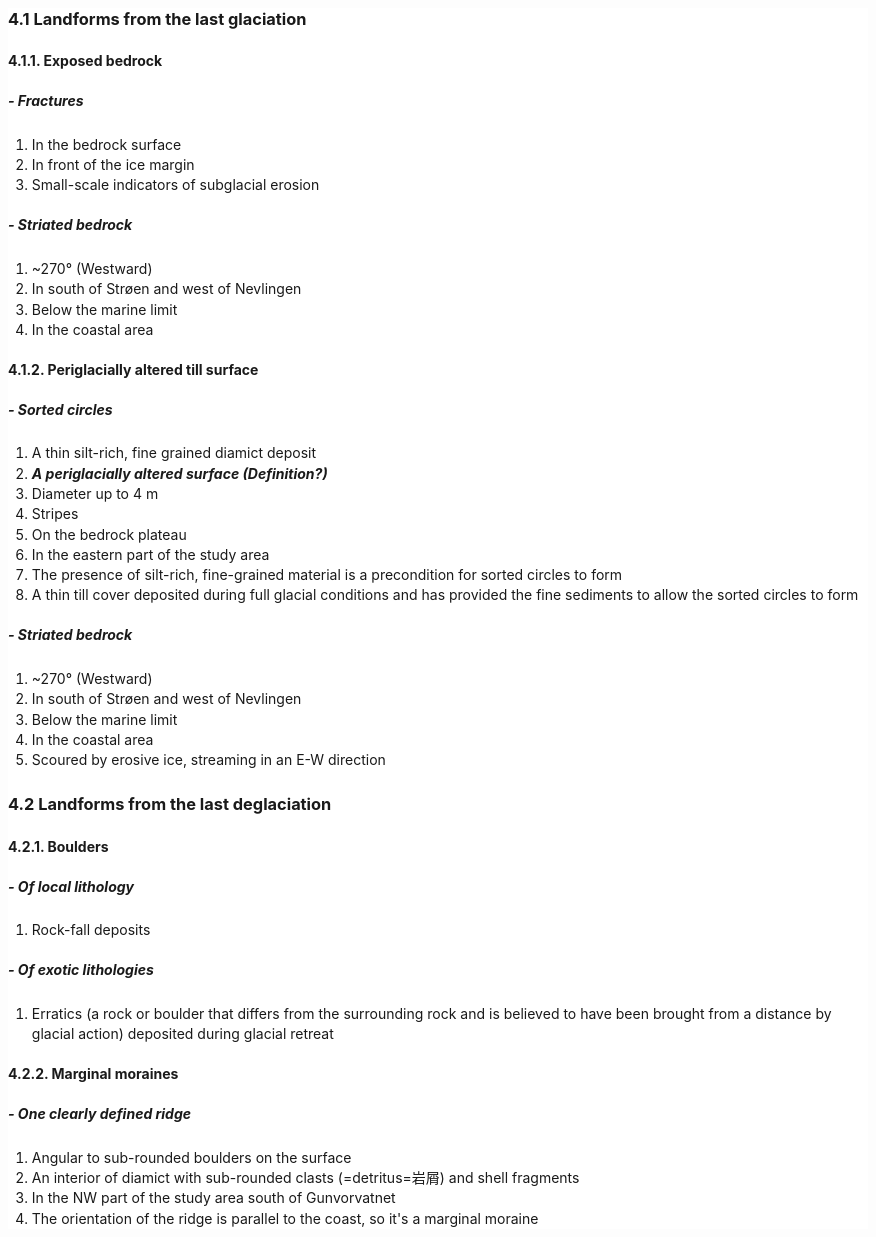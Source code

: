 ### 4.1  Landforms from the last glaciation

#### 4.1.1. Exposed bedrock

##### - Fractures
1. In the bedrock surface
2. In front of the ice margin
3. Small-scale indicators of subglacial erosion

##### -  Striated bedrock
1. ~270° (Westward)
2. In south of Strøen and west of Nevlingen
3. Below the marine limit 
4. In the coastal area

#### 4.1.2. Periglacially altered till surface

##### - Sorted circles
1. A thin silt-rich, fine grained diamict deposit
2. ***A periglacially altered surface (Definition?)***
3. Diameter up to 4 m
4. Stripes
5. On the bedrock plateau
6. In the eastern part of the study area
7. The presence of silt-rich, fine-grained material is a precondition for sorted circles to form
8. A thin till cover deposited during full glacial conditions and has provided the fine sediments to allow the sorted circles to form

##### -  Striated bedrock
1. ~270° (Westward)
2. In south of Strøen and west of Nevlingen
3. Below the marine limit 
4. In the coastal area
5. Scoured by erosive ice, streaming in an E-W direction

### 4.2 Landforms from the last deglaciation

#### 4.2.1. Boulders

##### - Of local lithology
1. Rock-fall deposits

##### - Of exotic lithologies
1. Erratics (a rock or boulder that differs from the surrounding rock and is believed to have been brought from a distance by glacial action) deposited during glacial retreat

#### 4.2.2. Marginal moraines 

##### - One clearly defined ridge
1. Angular to sub-rounded boulders on the surface
2. An interior of diamict with sub-rounded clasts (=detritus=岩屑) and shell fragments
3. In the NW part of the study area south of Gunvorvatnet
4. The orientation of the ridge is parallel to the coast, so it's a marginal moraine
